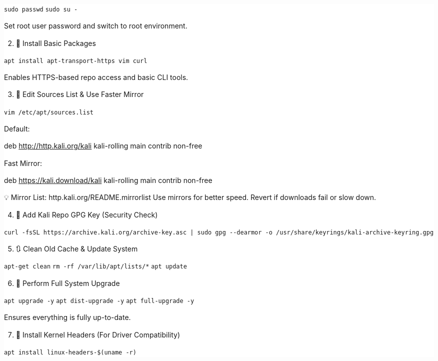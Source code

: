 

`sudo passwd`
`sudo su -`



Set root user password and switch to root environment.

2. 🧰 Install Basic Packages



`apt install apt-transport-https vim curl`



Enables HTTPS-based repo access and basic CLI tools.

3. 🔧 Edit Sources List & Use Faster Mirror



`vim /etc/apt/sources.list`

Default:

deb http://http.kali.org/kali kali-rolling main contrib non-free

Fast Mirror:

deb https://kali.download/kali kali-rolling main contrib non-free



💡 Mirror List: http.kali.org/README.mirrorlist
Use mirrors for better speed. Revert if downloads fail or slow down.

4. 🔑 Add Kali Repo GPG Key (Security Check)



`curl -fsSL https://archive.kali.org/archive-key.asc | sudo gpg --dearmor -o /usr/share/keyrings/kali-archive-keyring.gpg`

5. 🔃 Clean Old Cache & Update System



`apt-get clean`
`rm -rf /var/lib/apt/lists/*`
`apt update`

6. 🔁 Perform Full System Upgrade



`apt upgrade -y`
`apt dist-upgrade -y`
`apt full-upgrade -y`



Ensures everything is fully up-to-date.

7. 🧱 Install Kernel Headers (For Driver Compatibility)



`apt install linux-headers-$(uname -r)`
